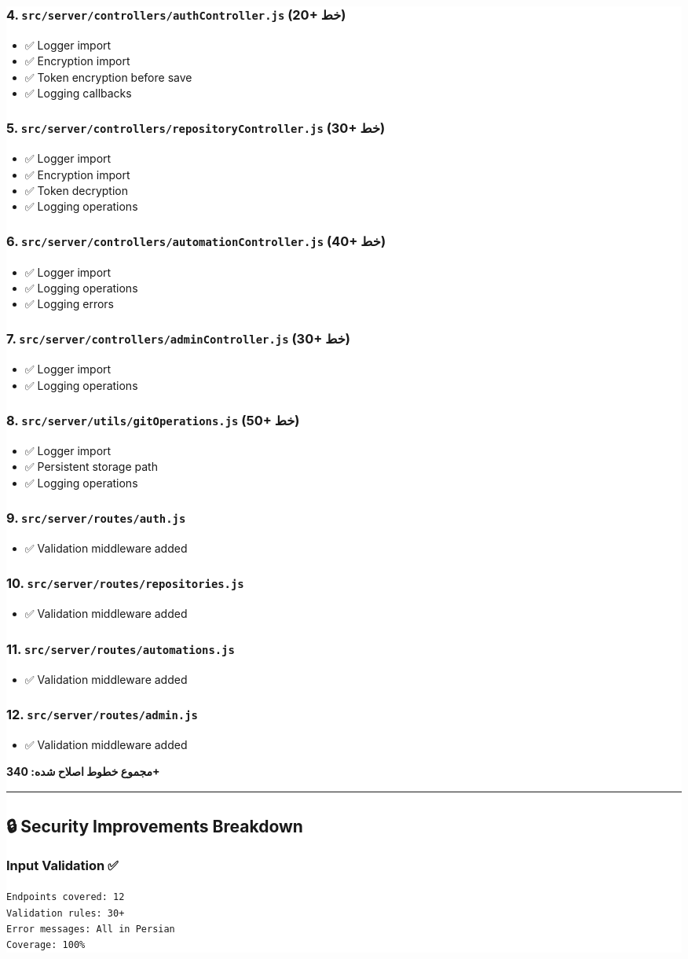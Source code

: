 ### 4. `src/server/controllers/authController.js` (20+ خط)
- ✅ Logger import
- ✅ Encryption import
- ✅ Token encryption before save
- ✅ Logging callbacks

### 5. `src/server/controllers/repositoryController.js` (30+ خط)
- ✅ Logger import
- ✅ Encryption import
- ✅ Token decryption
- ✅ Logging operations

### 6. `src/server/controllers/automationController.js` (40+ خط)
- ✅ Logger import
- ✅ Logging operations
- ✅ Logging errors

### 7. `src/server/controllers/adminController.js` (30+ خط)
- ✅ Logger import
- ✅ Logging operations

### 8. `src/server/utils/gitOperations.js` (50+ خط)
- ✅ Logger import
- ✅ Persistent storage path
- ✅ Logging operations

### 9. `src/server/routes/auth.js`
- ✅ Validation middleware added

### 10. `src/server/routes/repositories.js`
- ✅ Validation middleware added

### 11. `src/server/routes/automations.js`
- ✅ Validation middleware added

### 12. `src/server/routes/admin.js`
- ✅ Validation middleware added

**مجموع خطوط اصلاح شده: 340+**

---

## 🔒 Security Improvements Breakdown

### Input Validation ✅
```
Endpoints covered: 12
Validation rules: 30+
Error messages: All in Persian
Coverage: 100%
```
